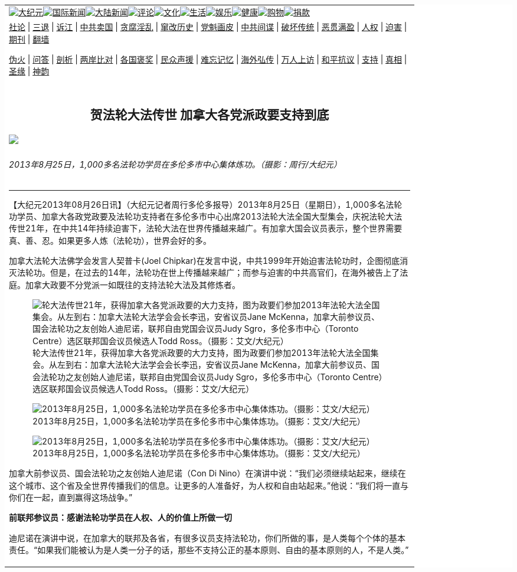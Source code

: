 <a name="1" id="1" target="_blank"></a><span id="1"></span>
<table align=center border="0"><tr><td colspan="2" VALIGN=TOP><a href="/gb/nsc413.md#1"><img src="https://raw.githubusercontent.com/wlrgim293/www/master/t/djy/1.jpg" title="大纪元"></a><a href="/gb/n24hr.md#1"><img src="https://raw.githubusercontent.com/wlrgim293/www/master/t/djy/3.jpg" title="国际新闻"></a><a href="/gb/nsc413.md#1"><img src="https://raw.githubusercontent.com/wlrgim293/www/master/t/djy/4.jpg" title="大陆新闻"></a><a href="/gb/news392.md#1"><img src="https://raw.githubusercontent.com/wlrgim293/www/master/t/djy/5.jpg" title="评论"></a><a href="/gb/news2007.md#1"><img src="https://raw.githubusercontent.com/wlrgim293/www/master/t/djy/6.jpg" title="文化"></a><a href="/gb/news2008.md#1"><img src="https://raw.githubusercontent.com/wlrgim293/www/master/t/djy/7.jpg" title="生活"></a><a href="/gb/ncyule.md#1"><img src="https://raw.githubusercontent.com/wlrgim293/www/master/t/djy/8.jpg" title="娱乐"></a><a href="/gb/nsc1002.md#1"><img src="https://raw.githubusercontent.com/wlrgim293/www/master/t/djy/9.jpg" title="健康"><a href="https://www.youlucky.com"><img src="https://raw.githubusercontent.com/wlrgim293/www/master/t/djy/10.jpg" title="购物"></a><a href="https://donate.epochtimes.com/?utm_medium=epochtimes&utm_source=referral&utm_campaign=donate_button_djyarticleheader"><img src="https://raw.githubusercontent.com/wlrgim293/www/master/t/djy/12.jpg" title="捐款"></a></td></tr>
<tr><td colspan="2" VALIGN=TOP><a target="_blank" href="/gb/9p.md#1">社论</a> | <a target="_blank" href="/gb/nf5657.md#1">三退</a> | <a target="_blank" href="/gb/nf6124.md#1">诉江</a> | <a target="_blank" href="/gb/nf1176117.md#1">中共卖国</a> | <a target="_blank" href="/gb/nf5773.md#1">贪腐淫乱</a> | <a target="_blank" href="/gb/nf1176115.md#1">窜改历史</a> | <a target="_blank" href="/gb/nf1176107.md#1">党魁画皮</a> | <a target="_blank" href="/gb/nf1320400.md#1">中共间谍</a> | <a target="_blank" href="/gb/nf1176114.md#1">破坏传统</a> | <a target="_blank" href="https://github.com/wlrgim293/ntdtv/blob/master/gb/prog447_1.md#1">恶贯满盈</a> | <a target="_blank" href="/gb/ncid278.md#1">人权</a> | <a target="_blank" href="/gb/nf1176111.md#1">迫害</a> | <a target="_blank" href="https://gitlab.com/szzdlab/mh-qikan/blob/master/README.md#1">期刊</a> | <a target="_blank" href="https://github.com/bannedbook/fanqiang/wiki">翻墙</a></p><p><a target="_blank" href="/gb/nf5562.md#1">伪火</a> | <a target="_blank" href="/gb/nf4378.md#1">问答</a> | <a target="_blank" href="/gb/nf5792.md#1">剖析</a> | <a target="_blank" href="/gb/nf5735.md#1">两岸比对</a> | <a target="_blank" href="/gb/nf6119.md#1">各国褒奖</a> | <a target="_blank" href="/gb/nf6120.md#1">民众声援</a> | <a target="_blank" href="/gb/nf1188594.md#1">难忘记忆</a> | <a target="_blank" href="/gb/nf3180.md#1">海外弘传</a> | <a target="_blank" href="/gb/nf5410.md#1">万人上访</a> | <a target="_blank" href="https://github.com/wlrgim293/ntdtv/blob/master/gb/prog1530_1.md#1">和平抗议</a> | <a target="_blank" href="/gb/nf4386.md#1">支持</a> | <a target="_blank" href="/gb/nf4389.md#1">真相</a> | <a target="_blank" href="/gb/nf5790.md#1">圣缘</a> | <a target="_blank" href="/gb/nf4786.md#1">神韵</a></td></tr>
<tr><td VALIGN=TOP width="626"><h2 align=center>贺法轮大法传世 加拿大各党派政要支持到底</h2>
<img width="600" src="https://i.epochtimes.com/assets/uploads/2013/08/130825221728985-600x400.jpg" />
<h6>2013年8月25日，1,000多名法轮功学员在多伦多市中心集体炼功。（摄影：周行/大纪元） 
</h6>
<hr>
	<p>【大纪元2013年08月26日讯】（大纪元记者周行多伦多报导）2013年8月25日（星期日），1,000多名<ahref="/gb/tag/%E6%B3%95%E8%BD%AE%E5%8A%9F.md#1">法轮功</a>学员、<ahref="/gb/tag/%E5%8A%A0%E6%8B%BF%E5%A4%A7.md#1">加拿大</a>各政党政要及<ahref="/gb/tag/%E6%B3%95%E8%BD%AE%E5%8A%9F.md#1">法轮功</a>支持者在多伦多市中心出席2013法轮大法全国大型集会，庆祝法轮大法传世21年，在中共14年持续迫害下，法轮大法在世界传播越来越广。有加拿大国会议员表示，整个世界需要真、善、忍。如果更多人炼（法轮功），世界会好的多。</p>
<p><ahref="/gb/tag/%E5%8A%A0%E6%8B%BF%E5%A4%A7.md#1">加拿大</a>法轮大法佛学会发言人契普卡(Joel Chipkar)在发言中说，中共1999年开始迫害法轮功时，企图彻底消灭法轮功。但是，在过去的14年，法轮功在世上传播越来越广；而参与迫害的中共高官们，在海外被告上了法庭。加拿大政要不分党派一如既往的支持法轮大法及其修炼者。</p>
<figure id="attachment_6747007" style="width: 600px" class="wp-caption aligncenter"><img src="https://i.epochtimes.com/assets/uploads/2013/08/130825221721985-600x400.jpg" alt="轮大法传世21年，获得加拿大各党派政要的大力支持，图为政要们参加2013年法轮大法全国集会。从左到右：加拿大法轮大法学会会长李迅，安省议员Jane McKenna，加拿大前参议员、国会法轮功之友创始人迪尼诺，联邦自由党国会议员Judy Sgro，多伦多市中心（Toronto Centre）选区联邦国会议员候选人Todd Ross。（摄影：艾文/大纪元） " title="轮大法传世21年，获得加拿大各党派政要的大力支持，图为政要们参加2013年法轮大法全国集会。从左到右：加拿大法轮大法学会会长李迅，安省议员Jane McKenna，加拿大前参议员、国会法轮功之友创始人迪尼诺，联邦自由党国会议员Judy Sgro，多伦多市中心（Toronto Centre）选区联邦国会议员候选人Todd Ross。（摄影：艾文/大纪元） " width="600" b="400"
	class="size-large wp-image-6747007" /></a><figcaption class="wp-caption-text">轮大法传世21年，获得加拿大各党派政要的大力支持，图为政要们参加2013年法轮大法全国集会。从左到右：加拿大法轮大法学会会长李迅，安省议员Jane McKenna，加拿大前参议员、国会法轮功之友创始人迪尼诺，联邦自由党国会议员Judy Sgro，多伦多市中心（Toronto Centre）选区联邦国会议员候选人Todd Ross。（摄影：艾文/大纪元）</figcaption></figure>
<figure id="attachment_6747022" style="width: 600px" class="wp-caption aligncenter"><img src="https://i.epochtimes.com/assets/uploads/2013/08/130825221713985-600x400.jpg" alt="2013年8月25日，1,000多名法轮功学员在多伦多市中心集体炼功。（摄影：艾文/大纪元） " title="2013年8月25日，1,000多名法轮功学员在多伦多市中心集体炼功。（摄影：艾文/大纪元） " width="600" b="400"
	class="size-large wp-image-6747022" /></a><figcaption class="wp-caption-text">2013年8月25日，1,000多名法轮功学员在多伦多市中心集体炼功。（摄影：艾文/大纪元）</figcaption></figure>
<figure id="attachment_6747034" style="width: 600px" class="wp-caption aligncenter"><img src="https://i.epochtimes.com/assets/uploads/2013/08/130825221824985-600x399.jpg" alt="2013年8月25日，1,000多名法轮功学员在多伦多市中心集体炼功。（摄影：艾文/大纪元） " title="2013年8月25日，1,000多名法轮功学员在多伦多市中心集体炼功。（摄影：艾文/大纪元） " width="600" b="399"
	class="size-large wp-image-6747034" /></a><figcaption class="wp-caption-text">2013年8月25日，1,000多名法轮功学员在多伦多市中心集体炼功。（摄影：艾文/大纪元）</figcaption></figure>
<p>加拿大前参议员、国会法轮功之友创始人迪尼诺（Con Di Nino）在演讲中说：“我们必须继续站起来，继续在这个城市、这个省及全世界传播我们的信息。让更多的人准备好，为人权和自由站起来。”他说：“我们将一直与你们在一起，直到赢得这场战争。”</p>
<p><b>前联邦参议员：感谢法轮功学员在人权、人的价值上所做一切</b></p>
<p>迪尼诺在演讲中说，在加拿大的联邦及各省，有很多议员支持法轮功，你们所做的事，是人类每个个体的基本责任。“如果我们能被认为是人类一分子的话，那些不支持公正的基本原则、自由的基本原则的人，不是人类。”</p>